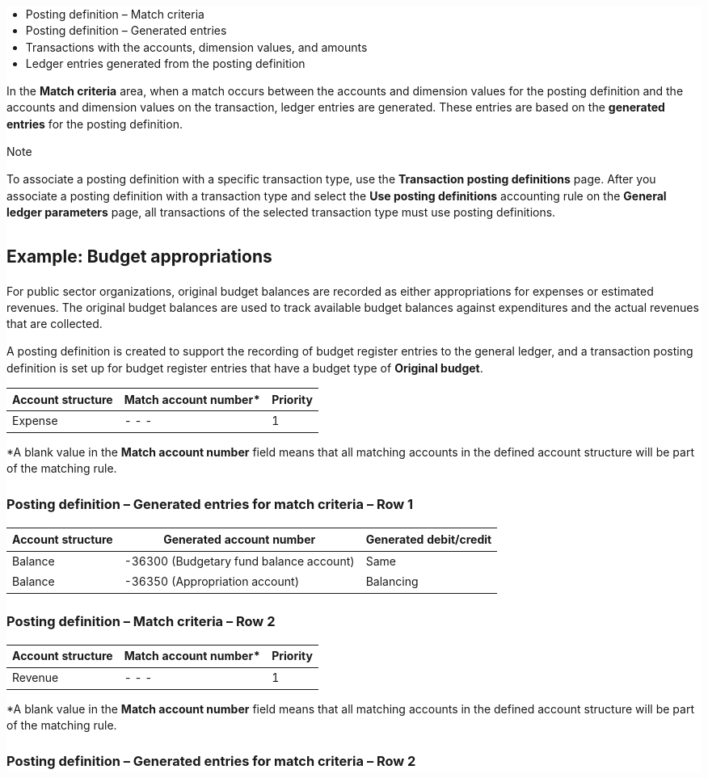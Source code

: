 -   Posting definition – Match criteria
-   Posting definition – Generated entries
-   Transactions with the accounts, dimension values, and amounts
-   Ledger entries generated from the posting definition

In the **Match criteria** area, when a match occurs between the accounts and dimension values for the posting definition and the accounts and dimension values on the transaction, ledger entries are generated. These entries are based on the **generated entries** for the posting definition. 

> [!NOTE]
> To associate a posting definition with a specific transaction type, use the **Transaction posting definitions** page. After you associate a posting definition with a transaction type and select the **Use posting definitions** accounting rule on the **General ledger parameters** page, all transactions of the selected transaction type must use posting definitions.

## Example: Budget appropriations
For public sector organizations, original budget balances are recorded as either appropriations for expenses or estimated revenues. The original budget balances are used to track available budget balances against expenditures and the actual revenues that are collected.

A posting definition is created to support the recording of budget register entries to the general ledger, and a transaction posting definition is set up for budget register entries that have a budget type of **Original budget**.

| Account structure | Match account number\* | Priority |
|-------------------|------------------------|----------|
| Expense           | - - -                  | 1        |

\*A blank value in the **Match account number** field means that all matching accounts in the defined account structure will be part of the matching rule.

### Posting definition – Generated entries for match criteria – Row 1

| Account structure | Generated account number                | Generated debit/credit |
|-------------------|-----------------------------------------|------------------------|
| Balance           | -36300 (Budgetary fund balance account) | Same                   |
| Balance           | -36350 (Appropriation account)          | Balancing              |

### Posting definition – Match criteria – Row 2

| Account structure | Match account number\* | Priority |
|-------------------|------------------------|----------|
| Revenue           | - - -                  | 1        |

\*A blank value in the **Match account number** field means that all matching accounts in the defined account structure will be part of the matching rule.

### Posting definition – Generated entries for match criteria – Row 2
